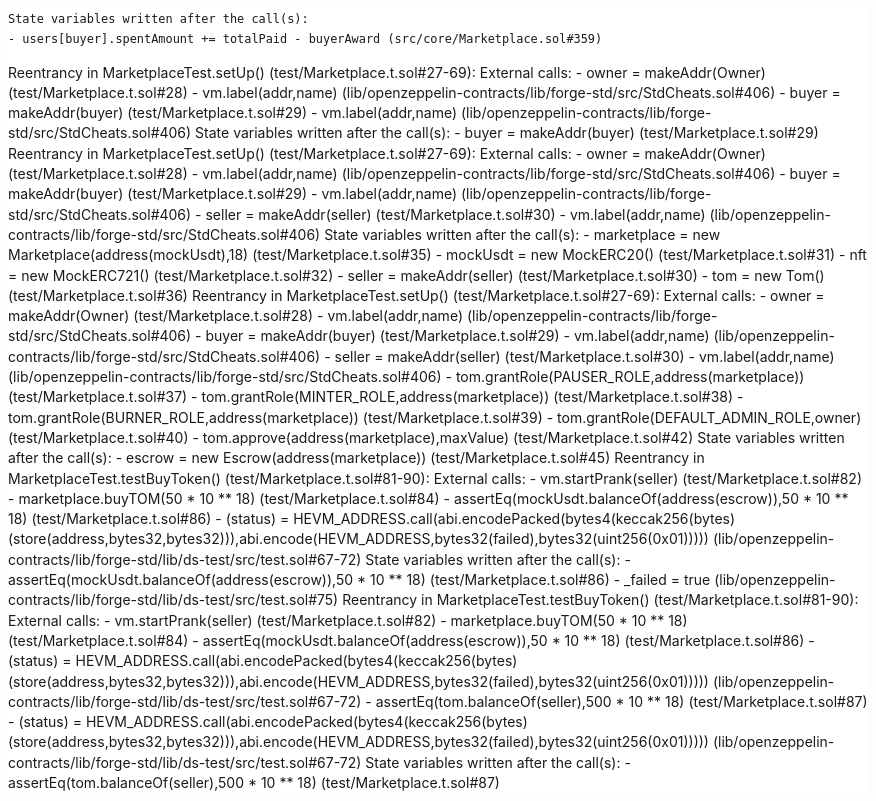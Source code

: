 	State variables written after the call(s):
	- users[buyer].spentAmount += totalPaid - buyerAward (src/core/Marketplace.sol#359)
Reentrancy in MarketplaceTest.setUp() (test/Marketplace.t.sol#27-69):
	External calls:
	- owner = makeAddr(Owner) (test/Marketplace.t.sol#28)
		- vm.label(addr,name) (lib/openzeppelin-contracts/lib/forge-std/src/StdCheats.sol#406)
	- buyer = makeAddr(buyer) (test/Marketplace.t.sol#29)
		- vm.label(addr,name) (lib/openzeppelin-contracts/lib/forge-std/src/StdCheats.sol#406)
	State variables written after the call(s):
	- buyer = makeAddr(buyer) (test/Marketplace.t.sol#29)
Reentrancy in MarketplaceTest.setUp() (test/Marketplace.t.sol#27-69):
	External calls:
	- owner = makeAddr(Owner) (test/Marketplace.t.sol#28)
		- vm.label(addr,name) (lib/openzeppelin-contracts/lib/forge-std/src/StdCheats.sol#406)
	- buyer = makeAddr(buyer) (test/Marketplace.t.sol#29)
		- vm.label(addr,name) (lib/openzeppelin-contracts/lib/forge-std/src/StdCheats.sol#406)
	- seller = makeAddr(seller) (test/Marketplace.t.sol#30)
		- vm.label(addr,name) (lib/openzeppelin-contracts/lib/forge-std/src/StdCheats.sol#406)
	State variables written after the call(s):
	- marketplace = new Marketplace(address(mockUsdt),18) (test/Marketplace.t.sol#35)
	- mockUsdt = new MockERC20() (test/Marketplace.t.sol#31)
	- nft = new MockERC721() (test/Marketplace.t.sol#32)
	- seller = makeAddr(seller) (test/Marketplace.t.sol#30)
	- tom = new Tom() (test/Marketplace.t.sol#36)
Reentrancy in MarketplaceTest.setUp() (test/Marketplace.t.sol#27-69):
	External calls:
	- owner = makeAddr(Owner) (test/Marketplace.t.sol#28)
		- vm.label(addr,name) (lib/openzeppelin-contracts/lib/forge-std/src/StdCheats.sol#406)
	- buyer = makeAddr(buyer) (test/Marketplace.t.sol#29)
		- vm.label(addr,name) (lib/openzeppelin-contracts/lib/forge-std/src/StdCheats.sol#406)
	- seller = makeAddr(seller) (test/Marketplace.t.sol#30)
		- vm.label(addr,name) (lib/openzeppelin-contracts/lib/forge-std/src/StdCheats.sol#406)
	- tom.grantRole(PAUSER_ROLE,address(marketplace)) (test/Marketplace.t.sol#37)
	- tom.grantRole(MINTER_ROLE,address(marketplace)) (test/Marketplace.t.sol#38)
	- tom.grantRole(BURNER_ROLE,address(marketplace)) (test/Marketplace.t.sol#39)
	- tom.grantRole(DEFAULT_ADMIN_ROLE,owner) (test/Marketplace.t.sol#40)
	- tom.approve(address(marketplace),maxValue) (test/Marketplace.t.sol#42)
	State variables written after the call(s):
	- escrow = new Escrow(address(marketplace)) (test/Marketplace.t.sol#45)
Reentrancy in MarketplaceTest.testBuyToken() (test/Marketplace.t.sol#81-90):
	External calls:
	- vm.startPrank(seller) (test/Marketplace.t.sol#82)
	- marketplace.buyTOM(50 * 10 ** 18) (test/Marketplace.t.sol#84)
	- assertEq(mockUsdt.balanceOf(address(escrow)),50 * 10 ** 18) (test/Marketplace.t.sol#86)
		- (status) = HEVM_ADDRESS.call(abi.encodePacked(bytes4(keccak256(bytes)(store(address,bytes32,bytes32))),abi.encode(HEVM_ADDRESS,bytes32(failed),bytes32(uint256(0x01))))) (lib/openzeppelin-contracts/lib/forge-std/lib/ds-test/src/test.sol#67-72)
	State variables written after the call(s):
	- assertEq(mockUsdt.balanceOf(address(escrow)),50 * 10 ** 18) (test/Marketplace.t.sol#86)
		- _failed = true (lib/openzeppelin-contracts/lib/forge-std/lib/ds-test/src/test.sol#75)
Reentrancy in MarketplaceTest.testBuyToken() (test/Marketplace.t.sol#81-90):
	External calls:
	- vm.startPrank(seller) (test/Marketplace.t.sol#82)
	- marketplace.buyTOM(50 * 10 ** 18) (test/Marketplace.t.sol#84)
	- assertEq(mockUsdt.balanceOf(address(escrow)),50 * 10 ** 18) (test/Marketplace.t.sol#86)
		- (status) = HEVM_ADDRESS.call(abi.encodePacked(bytes4(keccak256(bytes)(store(address,bytes32,bytes32))),abi.encode(HEVM_ADDRESS,bytes32(failed),bytes32(uint256(0x01))))) (lib/openzeppelin-contracts/lib/forge-std/lib/ds-test/src/test.sol#67-72)
	- assertEq(tom.balanceOf(seller),500 * 10 ** 18) (test/Marketplace.t.sol#87)
		- (status) = HEVM_ADDRESS.call(abi.encodePacked(bytes4(keccak256(bytes)(store(address,bytes32,bytes32))),abi.encode(HEVM_ADDRESS,bytes32(failed),bytes32(uint256(0x01))))) (lib/openzeppelin-contracts/lib/forge-std/lib/ds-test/src/test.sol#67-72)
	State variables written after the call(s):
	- assertEq(tom.balanceOf(seller),500 * 10 ** 18) (test/Marketplace.t.sol#87)